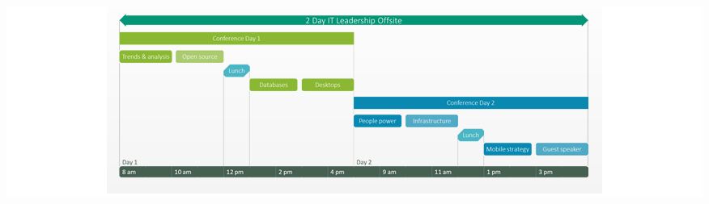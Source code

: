 <a href="https://www.officetimeline.com/timeline-template/meeting-schedule-template" style="display:block;text-align:center;">
<img src="/assets/workload/gantt_meeting_schedule.png" alt="Seasonal Veggies Gantt Plot">
</a>
